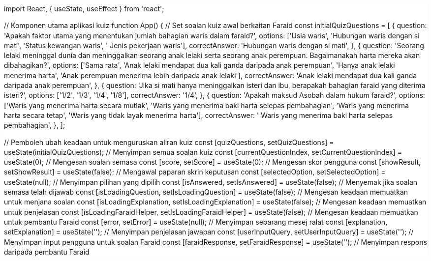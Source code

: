 import React, { useState, useEffect } from 'react';

// Komponen utama aplikasi kuiz
function App() {
  // Set soalan kuiz awal berkaitan Faraid
  const initialQuizQuestions = [
    {
      question: 'Apakah faktor utama yang menentukan jumlah bahagian waris dalam faraid?',
      options: ['Usia waris', 'Hubungan waris dengan si mati', 'Status kewangan waris', ' Jenis pekerjaan waris'],
      correctAnswer: 'Hubungan waris dengan si mati',
    },
    {
      question: 'Seorang lelaki meninggal dunia dan meninggalkan seorang anak lelaki serta seorang anak perempuan. Bagaimanakah harta mereka akan dibahagikan?',
      options: ['Sama rata', 'Anak lelaki mendapat dua kali ganda daripada anak perempuan', 'Hanya anak lelaki menerima harta', 'Anak perempuan menerima lebih daripada anak lelaki'],
      correctAnswer: 'Anak lelaki mendapat dua kali ganda daripada anak perempuan',
    },
    {
      question: 'Jika si mati hanya meninggalkan isteri dan ibu, berapakah bahagian faraid yang diterima isteri?',
      options: ['1/2', '1/3', '1/4', '1/8'],
      correctAnswer: '1/4',
    },
    {
      question: 'Apakah maksud Asobah dalam hukum faraid?',
      options: ['Waris yang menerima harta secara mutlak', 'Waris yang menerima baki harta selepas pembahagian', 'Waris yang menerima harta secara tetap', 'Waris yang tidak layak menerima harta'],
      correctAnswer: ' Waris yang menerima baki harta selepas pembahagian',
    },
  ];

  // Pemboleh ubah keadaan untuk menguruskan aliran kuiz
  const [quizQuestions, setQuizQuestions] = useState(initialQuizQuestions); // Menyimpan semua soalan kuiz
  const [currentQuestionIndex, setCurrentQuestionIndex] = useState(0); // Mengesan soalan semasa
  const [score, setScore] = useState(0); // Mengesan skor pengguna
  const [showResult, setShowResult] = useState(false); // Mengawal paparan skrin keputusan
  const [selectedOption, setSelectedOption] = useState(null); // Menyimpan pilihan yang dipilih
  const [isAnswered, setIsAnswered] = useState(false); // Menyemak jika soalan semasa telah dijawab
  const [isLoadingQuestion, setIsLoadingQuestion] = useState(false); // Mengesan keadaan memuatkan untuk menjana soalan
  const [isLoadingExplanation, setIsLoadingExplanation] = useState(false); // Mengesan keadaan memuatkan untuk penjelasan
  const [isLoadingFaraidHelper, setIsLoadingFaraidHelper] = useState(false); // Mengesan keadaan memuatkan untuk pembantu Faraid
  const [error, setError] = useState(null); // Menyimpan sebarang mesej ralat
  const [explanation, setExplanation] = useState(''); // Menyimpan penjelasan jawapan
  const [userInputQuery, setUserInputQuery] = useState(''); // Menyimpan input pengguna untuk soalan Faraid
  const [faraidResponse, setFaraidResponse] = useState(''); // Menyimpan respons daripada pembantu Faraid
